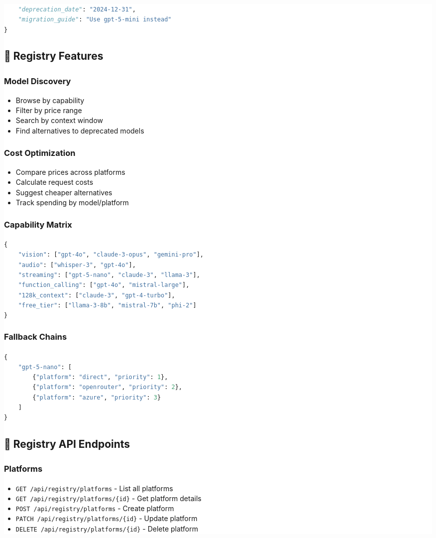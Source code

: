```python
    "deprecation_date": "2024-12-31",
    "migration_guide": "Use gpt-5-mini instead"
}
```

## 🎯 Registry Features

### Model Discovery

- Browse by capability
- Filter by price range
- Search by context window
- Find alternatives to deprecated models

### Cost Optimization

- Compare prices across platforms
- Calculate request costs
- Suggest cheaper alternatives
- Track spending by model/platform

### Capability Matrix

```python
{
    "vision": ["gpt-4o", "claude-3-opus", "gemini-pro"],
    "audio": ["whisper-3", "gpt-4o"],
    "streaming": ["gpt-5-nano", "claude-3", "llama-3"],
    "function_calling": ["gpt-4o", "mistral-large"],
    "128k_context": ["claude-3", "gpt-4-turbo"],
    "free_tier": ["llama-3-8b", "mistral-7b", "phi-2"]
}
```

### Fallback Chains

```python
{
    "gpt-5-nano": [
        {"platform": "direct", "priority": 1},
        {"platform": "openrouter", "priority": 2},
        {"platform": "azure", "priority": 3}
    ]
}
```

## 📡 Registry API Endpoints

### Platforms
- `GET /api/registry/platforms` - List all platforms
- `GET /api/registry/platforms/{id}` - Get platform details
- `POST /api/registry/platforms` - Create platform
- `PATCH /api/registry/platforms/{id}` - Update platform
- `DELETE /api/registry/platforms/{id}` - Delete platform
